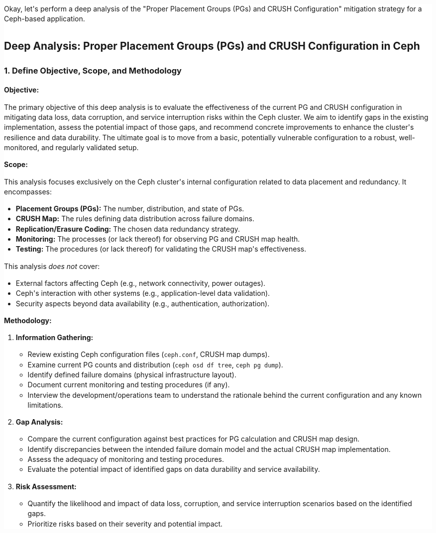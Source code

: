Okay, let's perform a deep analysis of the "Proper Placement Groups (PGs) and CRUSH Configuration" mitigation strategy for a Ceph-based application.

## Deep Analysis: Proper Placement Groups (PGs) and CRUSH Configuration in Ceph

### 1. Define Objective, Scope, and Methodology

**Objective:**

The primary objective of this deep analysis is to evaluate the effectiveness of the current PG and CRUSH configuration in mitigating data loss, data corruption, and service interruption risks within the Ceph cluster.  We aim to identify gaps in the existing implementation, assess the potential impact of those gaps, and recommend concrete improvements to enhance the cluster's resilience and data durability.  The ultimate goal is to move from a basic, potentially vulnerable configuration to a robust, well-monitored, and regularly validated setup.

**Scope:**

This analysis focuses exclusively on the Ceph cluster's internal configuration related to data placement and redundancy.  It encompasses:

*   **Placement Groups (PGs):**  The number, distribution, and state of PGs.
*   **CRUSH Map:** The rules defining data distribution across failure domains.
*   **Replication/Erasure Coding:** The chosen data redundancy strategy.
*   **Monitoring:**  The processes (or lack thereof) for observing PG and CRUSH map health.
*   **Testing:** The procedures (or lack thereof) for validating the CRUSH map's effectiveness.

This analysis *does not* cover:

*   External factors affecting Ceph (e.g., network connectivity, power outages).
*   Ceph's interaction with other systems (e.g., application-level data validation).
*   Security aspects beyond data availability (e.g., authentication, authorization).

**Methodology:**

1.  **Information Gathering:**
    *   Review existing Ceph configuration files (`ceph.conf`, CRUSH map dumps).
    *   Examine current PG counts and distribution (`ceph osd df tree`, `ceph pg dump`).
    *   Identify defined failure domains (physical infrastructure layout).
    *   Document current monitoring and testing procedures (if any).
    *   Interview the development/operations team to understand the rationale behind the current configuration and any known limitations.

2.  **Gap Analysis:**
    *   Compare the current configuration against best practices for PG calculation and CRUSH map design.
    *   Identify discrepancies between the intended failure domain model and the actual CRUSH map implementation.
    *   Assess the adequacy of monitoring and testing procedures.
    *   Evaluate the potential impact of identified gaps on data durability and service availability.

3.  **Risk Assessment:**
    *   Quantify the likelihood and impact of data loss, corruption, and service interruption scenarios based on the identified gaps.
    *   Prioritize risks based on their severity and potential impact.
